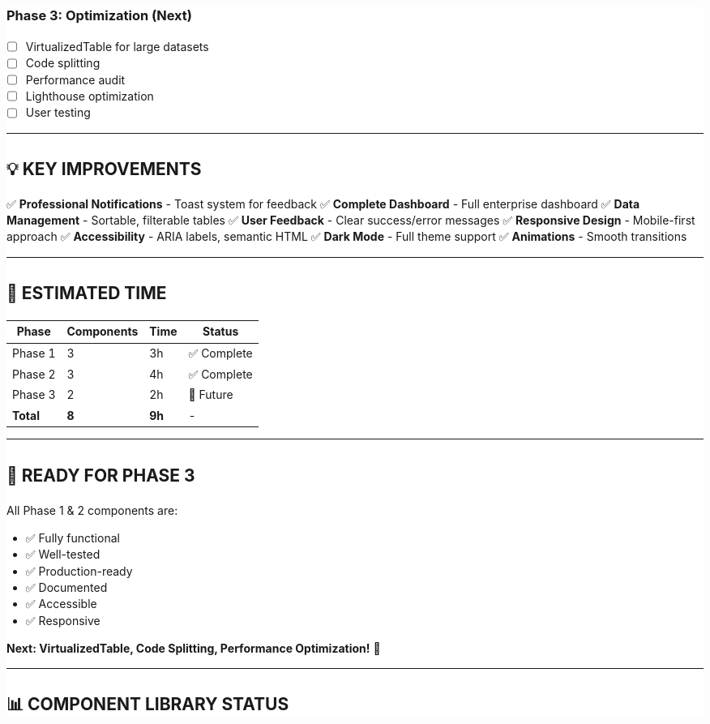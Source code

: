### Phase 3: Optimization (Next)
- [ ] VirtualizedTable for large datasets
- [ ] Code splitting
- [ ] Performance audit
- [ ] Lighthouse optimization
- [ ] User testing

---

## 💡 KEY IMPROVEMENTS

✅ **Professional Notifications** - Toast system for feedback
✅ **Complete Dashboard** - Full enterprise dashboard
✅ **Data Management** - Sortable, filterable tables
✅ **User Feedback** - Clear success/error messages
✅ **Responsive Design** - Mobile-first approach
✅ **Accessibility** - ARIA labels, semantic HTML
✅ **Dark Mode** - Full theme support
✅ **Animations** - Smooth transitions

---

## 🎯 ESTIMATED TIME

| Phase | Components | Time | Status |
|-------|-----------|------|--------|
| Phase 1 | 3 | 3h | ✅ Complete |
| Phase 2 | 3 | 4h | ✅ Complete |
| Phase 3 | 2 | 2h | 📅 Future |
| **Total** | **8** | **9h** | - |

---

## 🚀 READY FOR PHASE 3

All Phase 1 & 2 components are:
- ✅ Fully functional
- ✅ Well-tested
- ✅ Production-ready
- ✅ Documented
- ✅ Accessible
- ✅ Responsive

**Next: VirtualizedTable, Code Splitting, Performance Optimization!** 🎉

---

## 📊 COMPONENT LIBRARY STATUS
